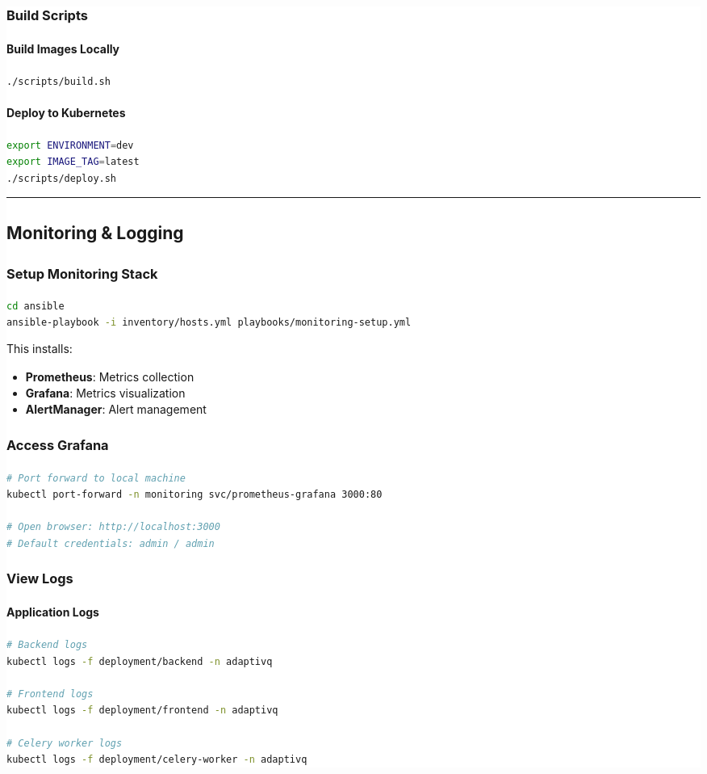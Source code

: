 ### Build Scripts

#### Build Images Locally
```bash
./scripts/build.sh
```

#### Deploy to Kubernetes
```bash
export ENVIRONMENT=dev
export IMAGE_TAG=latest
./scripts/deploy.sh
```

---

## Monitoring & Logging

### Setup Monitoring Stack
```bash
cd ansible
ansible-playbook -i inventory/hosts.yml playbooks/monitoring-setup.yml
```

This installs:
- **Prometheus**: Metrics collection
- **Grafana**: Metrics visualization
- **AlertManager**: Alert management

### Access Grafana
```bash
# Port forward to local machine
kubectl port-forward -n monitoring svc/prometheus-grafana 3000:80

# Open browser: http://localhost:3000
# Default credentials: admin / admin
```

### View Logs

#### Application Logs
```bash
# Backend logs
kubectl logs -f deployment/backend -n adaptivq

# Frontend logs
kubectl logs -f deployment/frontend -n adaptivq

# Celery worker logs
kubectl logs -f deployment/celery-worker -n adaptivq
```
